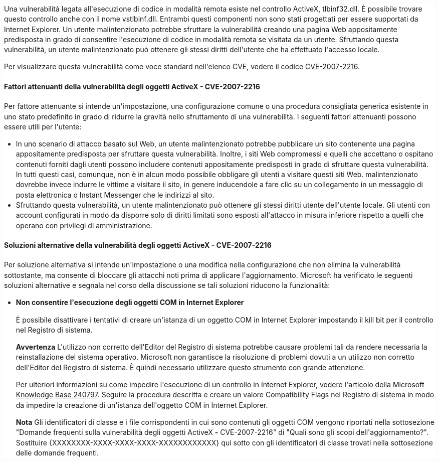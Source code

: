 <span></span>
Una vulnerabilità legata all'esecuzione di codice in modalità remota esiste nel controllo ActiveX, tlbinf32.dll. È possibile trovare questo controllo anche con il nome vstlbinf.dll. Entrambi questi componenti non sono stati progettati per essere supportati da Internet Explorer. Un utente malintenzionato potrebbe sfruttare la vulnerabilità creando una pagina Web appositamente predisposta in grado di consentire l'esecuzione di codice in modalità remota se visitata da un utente. Sfruttando questa vulnerabilità, un utente malintenzionato può ottenere gli stessi diritti dell'utente che ha effettuato l'accesso locale.

Per visualizzare questa vulnerabilità come voce standard nell'elenco CVE, vedere il codice [CVE-2007-2216](http://www.cve.mitre.org/cgi-bin/cvename.cgi?name=cve-2007-2216).

#### Fattori attenuanti della vulnerabilità degli oggetti ActiveX - CVE-2007-2216

Per fattore attenuante si intende un'impostazione, una configurazione comune o una procedura consigliata generica esistente in uno stato predefinito in grado di ridurre la gravità nello sfruttamento di una vulnerabilità. I seguenti fattori attenuanti possono essere utili per l'utente:

-   In uno scenario di attacco basato sul Web, un utente malintenzionato potrebbe pubblicare un sito contenente una pagina appositamente predisposta per sfruttare questa vulnerabilità. Inoltre, i siti Web compromessi e quelli che accettano o ospitano contenuti forniti dagli utenti possono includere contenuti appositamente predisposti in grado di sfruttare questa vulnerabilità. In tutti questi casi, comunque, non è in alcun modo possibile obbligare gli utenti a visitare questi siti Web. malintenzionato dovrebbe invece indurre le vittime a visitare il sito, in genere inducendole a fare clic su un collegamento in un messaggio di posta elettronica o Instant Messenger che le indirizzi al sito.
-   Sfruttando questa vulnerabilità, un utente malintenzionato può ottenere gli stessi diritti utente dell'utente locale. Gli utenti con account configurati in modo da disporre solo di diritti limitati sono esposti all'attacco in misura inferiore rispetto a quelli che operano con privilegi di amministrazione.

#### Soluzioni alternative della vulnerabilità degli oggetti ActiveX - CVE-2007-2216

Per soluzione alternativa si intende un'impostazione o una modifica nella configurazione che non elimina la vulnerabilità sottostante, ma consente di bloccare gli attacchi noti prima di applicare l'aggiornamento. Microsoft ha verificato le seguenti soluzioni alternative e segnala nel corso della discussione se tali soluzioni riducono la funzionalità:

-   **Non consentire l'esecuzione degli oggetti COM in Internet Explorer**

    È possibile disattivare i tentativi di creare un'istanza di un oggetto COM in Internet Explorer impostando il kill bit per il controllo nel Registro di sistema.

    **Avvertenza** L'utilizzo non corretto dell'Editor del Registro di sistema potrebbe causare problemi tali da rendere necessaria la reinstallazione del sistema operativo. Microsoft non garantisce la risoluzione di problemi dovuti a un utilizzo non corretto dell'Editor del Registro di sistema. È quindi necessario utilizzare questo strumento con grande attenzione.

    Per ulteriori informazioni su come impedire l'esecuzione di un controllo in Internet Explorer, vedere l'[articolo della Microsoft Knowledge Base 240797](http://support.microsoft.com/kb/240797). Seguire la procedura descritta e creare un valore Compatibility Flags nel Registro di sistema in modo da impedire la creazione di un'istanza dell'oggetto COM in Internet Explorer.

    **Nota** Gli identificatori di classe e i file corrispondenti in cui sono contenuti gli oggetti COM vengono riportati nella sottosezione "Domande frequenti sulla vulnerabilità degli oggetti ActiveX **-** CVE-2007-2216" di "Quali sono gli scopi dell'aggiornamento?". Sostituire {XXXXXXXX-XXXX-XXXX-XXXX-XXXXXXXXXXXX} qui sotto con gli identificatori di classe trovati nella sottosezione delle domande frequenti.
